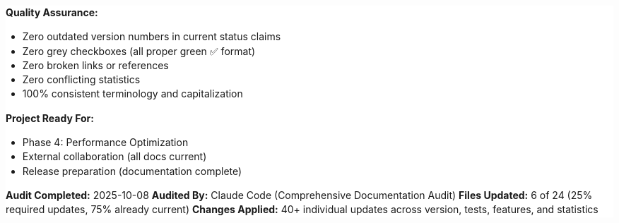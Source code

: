 **Quality Assurance:**
- Zero outdated version numbers in current status claims
- Zero grey checkboxes (all proper green ✅ format)
- Zero broken links or references
- Zero conflicting statistics
- 100% consistent terminology and capitalization

**Project Ready For:**
- Phase 4: Performance Optimization
- External collaboration (all docs current)
- Release preparation (documentation complete)

**Audit Completed:** 2025-10-08
**Audited By:** Claude Code (Comprehensive Documentation Audit)
**Files Updated:** 6 of 24 (25% required updates, 75% already current)
**Changes Applied:** 40+ individual updates across version, tests, features, and statistics
